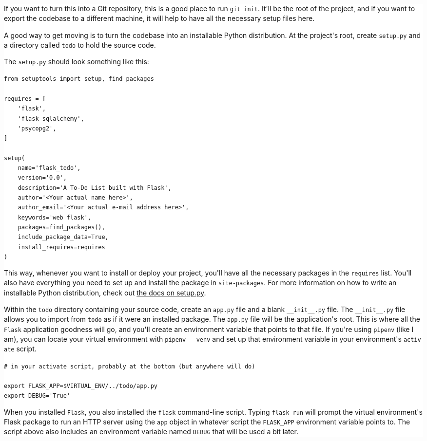 If you want to turn this into a Git repository, this is a good place to run `git init`. It'll be the root of the project, and if you want to export the codebase to a different machine, it will help to have all the necessary setup files here.

A good way to get moving is to turn the codebase into an installable Python distribution. At the project's root, create `setup.py` and a directory called `todo` to hold the source code.

The `setup.py` should look something like this:

```
from setuptools import setup, find_packages

requires = [
    'flask',
    'flask-sqlalchemy',
    'psycopg2',
]

setup(
    name='flask_todo',
    version='0.0',
    description='A To-Do List built with Flask',
    author='<Your actual name here>',
    author_email='<Your actual e-mail address here>',
    keywords='web flask',
    packages=find_packages(),
    include_package_data=True,
    install_requires=requires
)
```

This way, whenever you want to install or deploy your project, you'll have all the necessary packages in the `requires` list. You'll also have everything you need to set up and install the package in `site-packages`. For more information on how to write an installable Python distribution, check out [the docs on setup.py][7].

Within the `todo` directory containing your source code, create an `app.py` file and a blank `__init__.py` file. The `__init__.py` file allows you to import from `todo` as if it were an installed package. The `app.py` file will be the application's root. This is where all the `Flask` application goodness will go, and you'll create an environment variable that points to that file. If you're using `pipenv` (like I am), you can locate your virtual environment with `pipenv --venv` and set up that environment variable in your environment's `activate` script.

```
# in your activate script, probably at the bottom (but anywhere will do)

export FLASK_APP=$VIRTUAL_ENV/../todo/app.py
export DEBUG='True'
```

When you installed `Flask`, you also installed the `flask` command-line script. Typing `flask run` will prompt the virtual environment's Flask package to run an HTTP server using the `app` object in whatever script the `FLASK_APP` environment variable points to. The script above also includes an environment variable named `DEBUG` that will be used a bit later.


[#]: collector: (lujun9972)
[#]: translator: ( )
[#]: reviewer: ( )
[#]: publisher: ( )
[#]: subject: (An introduction to the Flask Python web app framework)
[#]: via: (https://opensource.com/article/18/4/flask)
[#]: author: (Nicholas Hunt-Walker https://opensource.com/users/nhuntwalker)
[#]: url: ( )
[a]: https://opensource.com/users/nhuntwalker
[b]: https://github.com/lujun9972
[1]: https://www.fullstackpython.com/web-frameworks.html
[2]: http://flask.pocoo.org/
[3]: http://www.tornadoweb.org/en/stable/
[4]: https://trypyramid.com/
[5]: https://www.djangoproject.com/
[6]: https://pypi.python.org
[7]: https://docs.python.org/3/distutils/setupscript.html
[8]: https://www.python.org/dev/peps/pep-0249/
[9]: https://www.sqlalchemy.org/
[10]: https://flask-migrate.readthedocs.io/en/latest/
[11]: https://flask-alembic.readthedocs.io/en/stable/
[12]: https://us.pycon.org/2018/